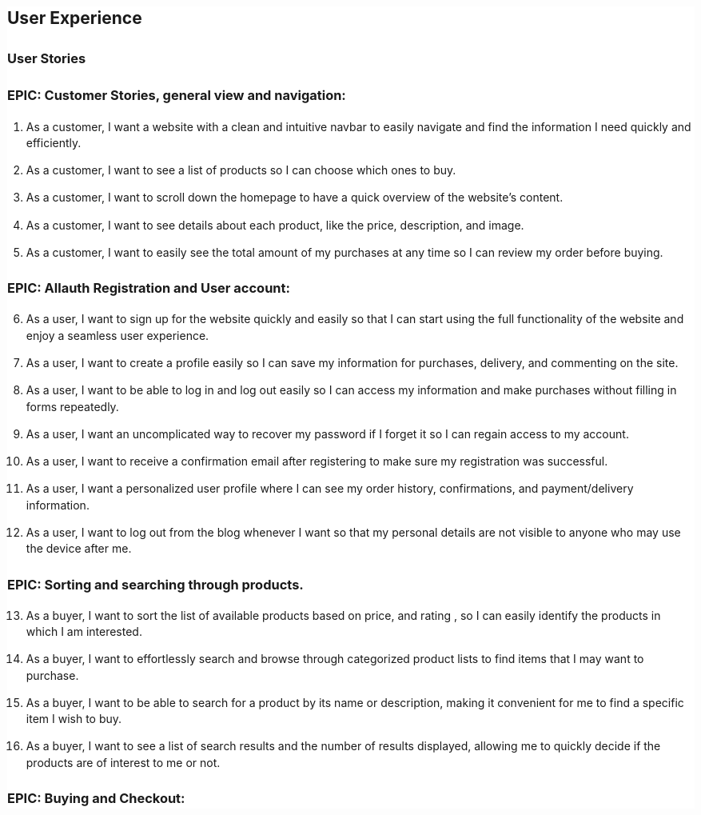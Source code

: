 ## User Experience

### User Stories

###	EPIC: Customer Stories, general view and navigation:

1.	As a customer, I want a website with a clean and intuitive navbar to easily navigate and find the information I need quickly and efficiently.

2.	As a customer, I want to see a list of products so I can choose which ones to buy.

3.	As a customer, I want to scroll down the homepage to have a quick overview of the website’s content.

4.	As a customer, I want to see details about each product, like the price, description, and image.

5.	As a customer, I want to easily see the total amount of my purchases at any time so I can review my order before buying.

### EPIC: Allauth Registration and User account:

6.	As a user, I want to sign up for the website quickly and easily so that I can start using the full functionality of the website and enjoy a seamless user experience.

7.	As a user, I want to create a profile easily so I can save my information for purchases, delivery, and commenting on the site.

8.	As a user, I want to be able to log in and log out easily so I can access my information and make purchases without filling in forms repeatedly.

9.	As a user, I want an uncomplicated way to recover my password if I forget it so I can regain access to my account.

10.	As a user, I want to receive a confirmation email after registering to make sure my registration was successful.

11.	As a user, I want a personalized user profile where I can see my order history, confirmations, and payment/delivery information.

12.	As a user, I want to log out from the blog whenever I want so that my personal details are not visible to anyone who may use the device after me.

###	EPIC: Sorting and searching through products.

13.	As a buyer, I want to sort the list of available products based on price, and rating , so I can easily identify the products in which I am interested.

14.	As a buyer, I want to effortlessly search and browse through categorized product lists to find items that I may want to purchase.

15.	As a buyer, I want to be able to search for a product by its name or description, making it convenient for me to find a specific item I wish to buy.

16.	As a buyer, I want to see a list of search results and the number of results displayed, allowing me to quickly decide if the products are of interest to me or not.

###	EPIC: Buying and  Checkout:
